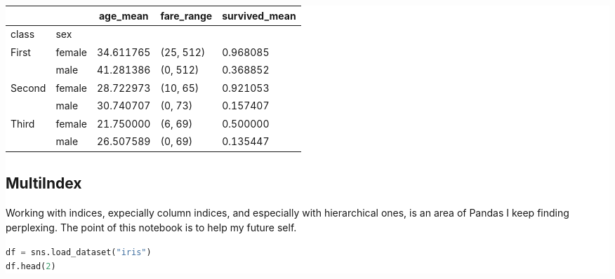 <div>
<style scoped>
    .dataframe tbody tr th:only-of-type {
        vertical-align: middle;
    }

    .dataframe tbody tr th {
        vertical-align: top;
    }

    .dataframe thead th {
        text-align: right;
    }
</style>

|        |        | age_mean  | fare_range | survived_mean |
|--------|--------|-----------|------------|---------------|
| class  | sex    |           |            |               |
| First  | female | 34.611765 | (25, 512)  | 0.968085      |
|        | male   | 41.281386 | (0, 512)   | 0.368852      |
| Second | female | 28.722973 | (10, 65)   | 0.921053      |
|        | male   | 30.740707 | (0, 73)    | 0.157407      |
| Third  | female | 21.750000 | (6, 69)    | 0.500000      |
|        | male   | 26.507589 | (0, 69)    | 0.135447      |

</div>

## MultiIndex

Working with indices, expecially column indices, and especially with hierarchical ones, is an area of Pandas I keep finding perplexing. The point of this notebook is to help my future self.

``` python
df = sns.load_dataset("iris")
df.head(2)
```

<div>
<style scoped>
    .dataframe tbody tr th:only-of-type {
        vertical-align: middle;
    }

    .dataframe tbody tr th {
        vertical-align: top;
    }

    .dataframe thead th {
        text-align: right;
    }
</style>
